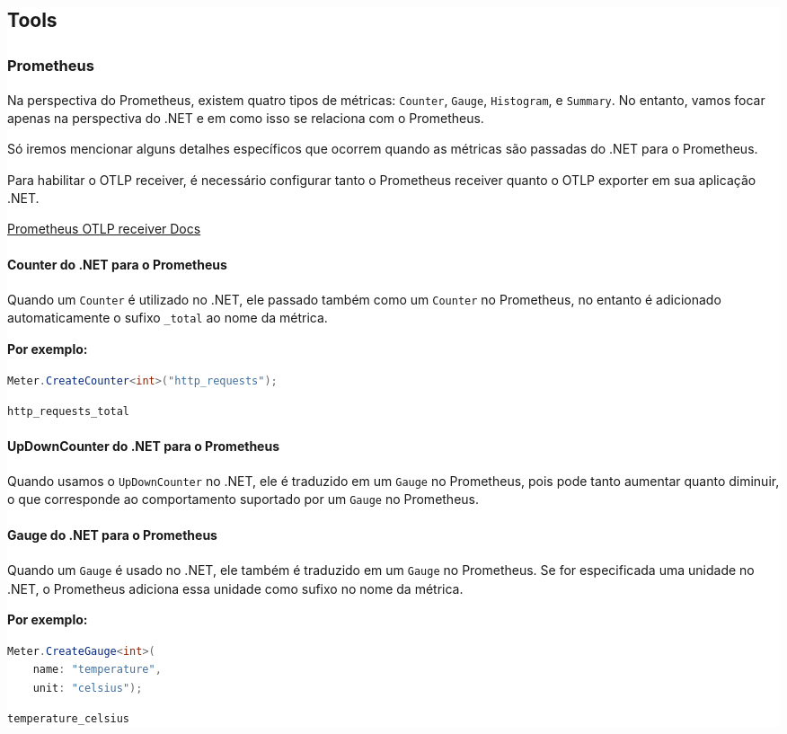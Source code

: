 

## Tools

### Prometheus

Na perspectiva do Prometheus, existem quatro tipos de métricas: `Counter`, `Gauge`, `Histogram`, e `Summary`. No entanto, vamos focar apenas na perspectiva do .NET e em como isso se relaciona com o Prometheus.

Só iremos mencionar alguns detalhes específicos que ocorrem quando as métricas são passadas do .NET para o Prometheus.

Para habilitar o OTLP receiver, é necessário configurar tanto o Prometheus receiver quanto o OTLP exporter em sua aplicação .NET.

[Prometheus OTLP receiver Docs](https://prometheus.io/docs/guides/opentelemetry/)


#### Counter do .NET para o Prometheus

Quando um `Counter` é utilizado no .NET, ele passado também como um `Counter` no Prometheus, no entanto é adicionado automaticamente o sufixo `_total` ao nome da métrica.


**Por exemplo:**

```csharp
Meter.CreateCounter<int>("http_requests");
```

```text
http_requests_total
```


#### UpDownCounter do .NET para o Prometheus

Quando usamos o `UpDownCounter` no .NET, ele é traduzido em um `Gauge` no Prometheus, pois pode tanto aumentar quanto diminuir, o que corresponde ao comportamento suportado por um `Gauge` no Prometheus.


#### Gauge do .NET para o Prometheus

Quando um `Gauge` é usado no .NET, ele também é traduzido em um `Gauge` no Prometheus. Se for especificada uma unidade no .NET, o Prometheus adiciona essa unidade como sufixo no nome da métrica.

**Por exemplo:**

```csharp
Meter.CreateGauge<int>(
    name: "temperature",
    unit: "celsius");
```

```text
temperature_celsius
```
